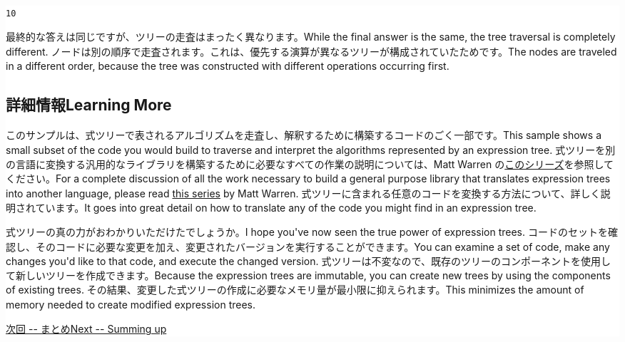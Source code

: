 ```
10
```

<span data-ttu-id="4a027-148">最終的な答えは同じですが、ツリーの走査はまったく異なります。</span><span class="sxs-lookup"><span data-stu-id="4a027-148">While the final answer is the same, the tree traversal is completely different.</span></span> <span data-ttu-id="4a027-149">ノードは別の順序で走査されます。これは、優先する演算が異なるツリーが構成されていたためです。</span><span class="sxs-lookup"><span data-stu-id="4a027-149">The nodes are traveled in a different order, because the tree was constructed with different operations occurring first.</span></span>

## <a name="learning-more"></a><span data-ttu-id="4a027-150">詳細情報</span><span class="sxs-lookup"><span data-stu-id="4a027-150">Learning More</span></span>

<span data-ttu-id="4a027-151">このサンプルは、式ツリーで表されるアルゴリズムを走査し、解釈するために構築するコードのごく一部です。</span><span class="sxs-lookup"><span data-stu-id="4a027-151">This sample shows a small subset of the code you would build to traverse and interpret the algorithms represented by an expression tree.</span></span> <span data-ttu-id="4a027-152">式ツリーを別の言語に変換する汎用的なライブラリを構築するために必要なすべての作業の説明については、Matt Warren の[このシリーズ](http://blogs.msdn.com/b/mattwar/archive/2008/11/18/linq-links.aspx)を参照してください。</span><span class="sxs-lookup"><span data-stu-id="4a027-152">For a complete discussion of all the work necessary to build a general purpose library that translates expression trees into another language, please read [this series](http://blogs.msdn.com/b/mattwar/archive/2008/11/18/linq-links.aspx) by Matt Warren.</span></span> <span data-ttu-id="4a027-153">式ツリーに含まれる任意のコードを変換する方法について、詳しく説明されています。</span><span class="sxs-lookup"><span data-stu-id="4a027-153">It goes into great detail on how to translate any of the code you might find in an expression tree.</span></span>

<span data-ttu-id="4a027-154">式ツリーの真の力がおわかりいただけたでしょうか。</span><span class="sxs-lookup"><span data-stu-id="4a027-154">I hope you've now seen the true power of expression trees.</span></span>
<span data-ttu-id="4a027-155">コードのセットを確認し、そのコードに必要な変更を加え、変更されたバージョンを実行することができます。</span><span class="sxs-lookup"><span data-stu-id="4a027-155">You can examine a set of code, make any changes you'd like to that code, and execute the changed version.</span></span> <span data-ttu-id="4a027-156">式ツリーは不変なので、既存のツリーのコンポーネントを使用して新しいツリーを作成できます。</span><span class="sxs-lookup"><span data-stu-id="4a027-156">Because the expression trees are immutable, you can create new trees by using the components of existing trees.</span></span> <span data-ttu-id="4a027-157">その結果、変更した式ツリーの作成に必要なメモリ量が最小限に抑えられます。</span><span class="sxs-lookup"><span data-stu-id="4a027-157">This minimizes the amount of memory needed to create modified expression trees.</span></span>

[<span data-ttu-id="4a027-158">次回 -- まとめ</span><span class="sxs-lookup"><span data-stu-id="4a027-158">Next -- Summing up</span></span>](expression-trees-summary.md)
